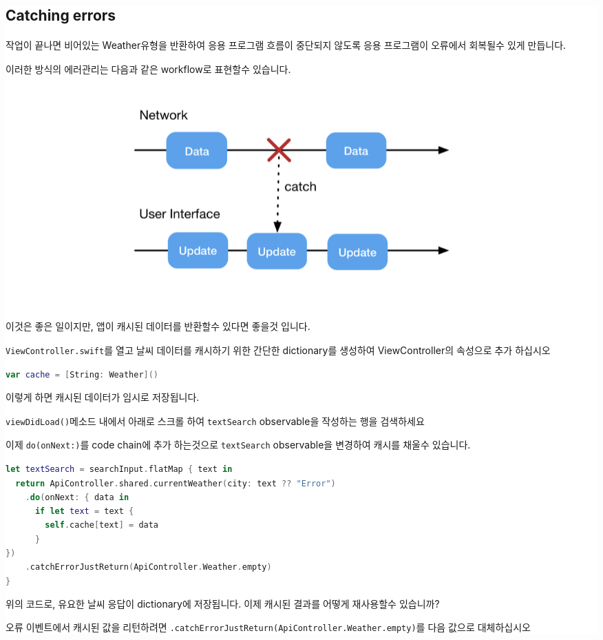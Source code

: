 
## Catching errors 

작업이 끝나면 비어있는 Weather유형을 반환하여 응용 프로그램 흐름이 중단되지 않도록 응용 프로그램이 오류에서 회복될수 있게 만듭니다.

이러한 방식의 에러관리는 다음과 같은 workflow로 표현할수 있습니다.<br>

<center><img src="/img/posts/RxSwift_Error_Manager-4.png" width="500" height="300"></center> <br> 


이것은 좋은 일이지만, 앱이 캐시된 데이터를 반환할수 있다면 좋을것 입니다. 

`ViewController.swift`를 열고 날씨 데이터를 캐시하기 위한 간단한 dictionary를 생성하여 ViewController의 속성으로 추가 하십시오

```swift
var cache = [String: Weather]()
```

이렇게 하면 캐시된 데이터가 임시로 저장됩니다. 

`viewDidLoad()`메소드 내에서 아래로 스크롤 하여 `textSearch` observable을 작성하는 행을 검색하세요

이제 `do(onNext:)`를 code chain에 추가 하는것으로 `textSearch` observable을 변경하여 캐시를 채울수 있습니다. 

```swift
let textSearch = searchInput.flatMap { text in
  return ApiController.shared.currentWeather(city: text ?? "Error")
    .do(onNext: { data in
      if let text = text {
        self.cache[text] = data
      }
})
    .catchErrorJustReturn(ApiController.Weather.empty)
}
```

위의 코드로, 유요한 날씨 응답이 dictionary에 저장됩니다. 이제 캐시된 결과를 어떻게 재사용할수 있습니까?

오류 이벤트에서 캐시된 값을 리턴하려면 `.catchErrorJustReturn(ApiController.Weather.empty)`를 다음 값으로 대체하십시오
